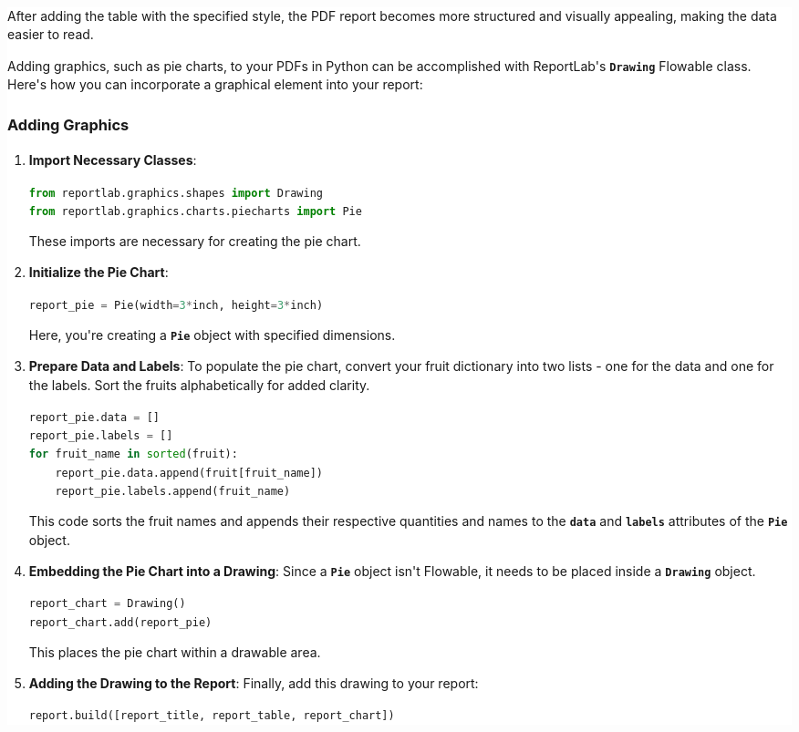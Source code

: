 After adding the table with the specified style, the PDF report becomes more structured and visually appealing, making the data easier to read.

Adding graphics, such as pie charts, to your PDFs in Python can be accomplished with ReportLab's **`Drawing`** Flowable class. Here's how you can incorporate a graphical element into your report:

### **Adding Graphics**

1. **Import Necessary Classes**:

    ```python
    from reportlab.graphics.shapes import Drawing
    from reportlab.graphics.charts.piecharts import Pie
    
    ```

    These imports are necessary for creating the pie chart.

2. **Initialize the Pie Chart**:

    ```python
    report_pie = Pie(width=3*inch, height=3*inch)
    
    ```

    Here, you're creating a **`Pie`** object with specified dimensions.

3. **Prepare Data and Labels**:
To populate the pie chart, convert your fruit dictionary into two lists - one for the data and one for the labels. Sort the fruits alphabetically for added clarity.

    ```python
    report_pie.data = []
    report_pie.labels = []
    for fruit_name in sorted(fruit):
        report_pie.data.append(fruit[fruit_name])
        report_pie.labels.append(fruit_name)
    
    ```

    This code sorts the fruit names and appends their respective quantities and names to the **`data`** and **`labels`** attributes of the **`Pie`** object.

4. **Embedding the Pie Chart into a Drawing**:
Since a **`Pie`** object isn't Flowable, it needs to be placed inside a **`Drawing`** object.

    ```python
    report_chart = Drawing()
    report_chart.add(report_pie)
    
    ```

    This places the pie chart within a drawable area.

5. **Adding the Drawing to the Report**:
Finally, add this drawing to your report:

    ```python
    report.build([report_title, report_table, report_chart])
    